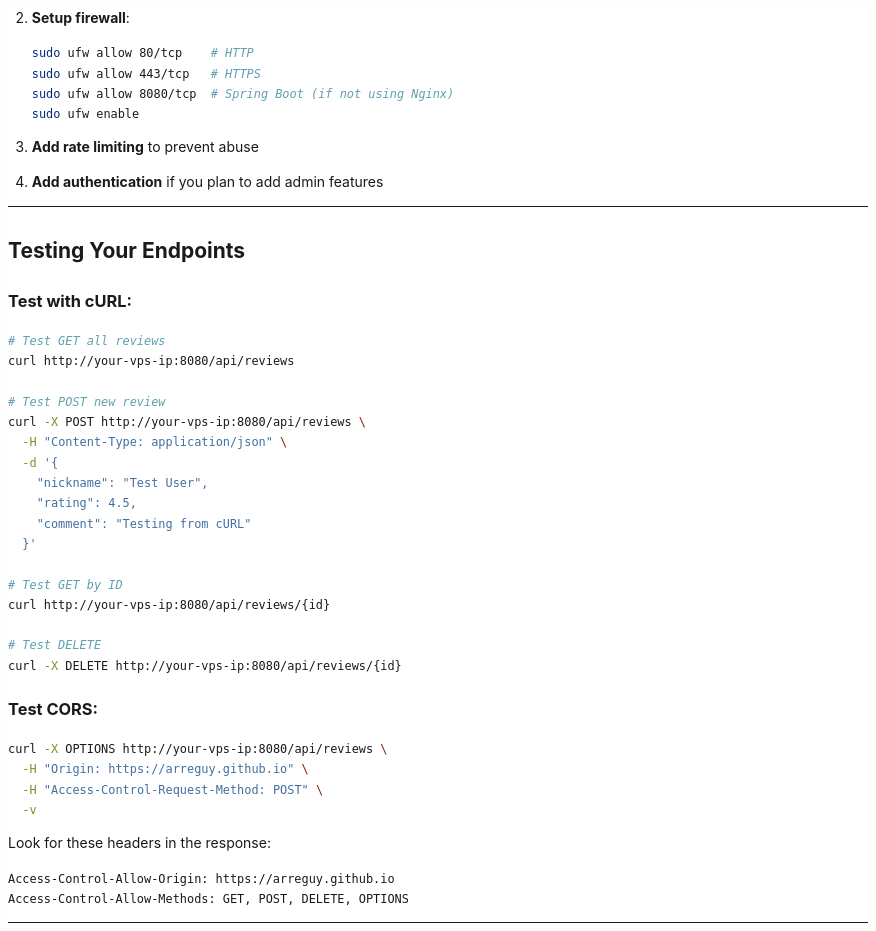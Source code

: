 2. **Setup firewall**:
   ```bash
   sudo ufw allow 80/tcp    # HTTP
   sudo ufw allow 443/tcp   # HTTPS
   sudo ufw allow 8080/tcp  # Spring Boot (if not using Nginx)
   sudo ufw enable
   ```

3. **Add rate limiting** to prevent abuse

4. **Add authentication** if you plan to add admin features

---

## Testing Your Endpoints

### Test with cURL:

```bash
# Test GET all reviews
curl http://your-vps-ip:8080/api/reviews

# Test POST new review
curl -X POST http://your-vps-ip:8080/api/reviews \
  -H "Content-Type: application/json" \
  -d '{
    "nickname": "Test User",
    "rating": 4.5,
    "comment": "Testing from cURL"
  }'

# Test GET by ID
curl http://your-vps-ip:8080/api/reviews/{id}

# Test DELETE
curl -X DELETE http://your-vps-ip:8080/api/reviews/{id}
```

### Test CORS:

```bash
curl -X OPTIONS http://your-vps-ip:8080/api/reviews \
  -H "Origin: https://arreguy.github.io" \
  -H "Access-Control-Request-Method: POST" \
  -v
```

Look for these headers in the response:
```
Access-Control-Allow-Origin: https://arreguy.github.io
Access-Control-Allow-Methods: GET, POST, DELETE, OPTIONS
```

---
